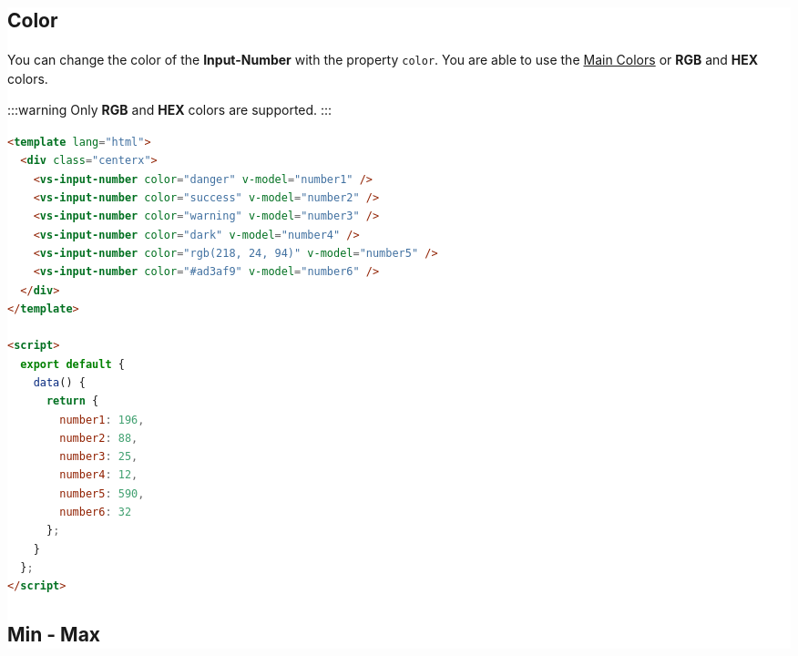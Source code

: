 </box>

<box>

## Color

You can change the color of the **Input-Number** with the property `color`. You are able to use the [Main Colors](/theme/) or **RGB** and **HEX** colors.

:::warning
Only **RGB** and **HEX** colors are supported.
:::

<vuecode md>
<div slot="demo">
  <Demos-Inputnumber-Color />
</div>
<div slot="code">

```html
<template lang="html">
  <div class="centerx">
    <vs-input-number color="danger" v-model="number1" />
    <vs-input-number color="success" v-model="number2" />
    <vs-input-number color="warning" v-model="number3" />
    <vs-input-number color="dark" v-model="number4" />
    <vs-input-number color="rgb(218, 24, 94)" v-model="number5" />
    <vs-input-number color="#ad3af9" v-model="number6" />
  </div>
</template>

<script>
  export default {
    data() {
      return {
        number1: 196,
        number2: 88,
        number3: 25,
        number4: 12,
        number5: 590,
        number6: 32
      };
    }
  };
</script>
```

</div>
</vuecode>
</box>

<box>

## Min - Max
